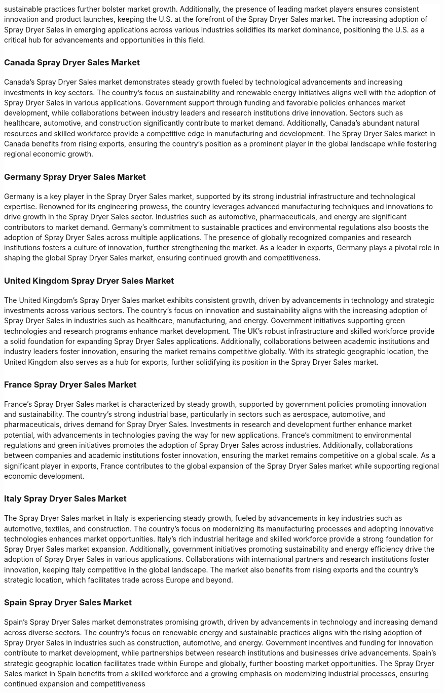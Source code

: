 sustainable practices further bolster market growth. Additionally, the presence of leading market players ensures consistent innovation and product launches, keeping the U.S. at the forefront of the Spray Dryer Sales market. The increasing adoption of Spray Dryer Sales in emerging applications across various industries solidifies its market dominance, positioning the U.S. as a critical hub for advancements and opportunities in this field.</p><h3>Canada Spray Dryer Sales Market</h3><p>Canada&rsquo;s Spray Dryer Sales market demonstrates steady growth fueled by technological advancements and increasing investments in key sectors. The country&rsquo;s focus on sustainability and renewable energy initiatives aligns well with the adoption of Spray Dryer Sales in various applications. Government support through funding and favorable policies enhances market development, while collaborations between industry leaders and research institutions drive innovation. Sectors such as healthcare, automotive, and construction significantly contribute to market demand. Additionally, Canada&rsquo;s abundant natural resources and skilled workforce provide a competitive edge in manufacturing and development. The Spray Dryer Sales market in Canada benefits from rising exports, ensuring the country&rsquo;s position as a prominent player in the global landscape while fostering regional economic growth.</p><h3>Germany Spray Dryer Sales Market</h3><p>Germany is a key player in the Spray Dryer Sales market, supported by its strong industrial infrastructure and technological expertise. Renowned for its engineering prowess, the country leverages advanced manufacturing techniques and innovations to drive growth in the Spray Dryer Sales sector. Industries such as automotive, pharmaceuticals, and energy are significant contributors to market demand. Germany&rsquo;s commitment to sustainable practices and environmental regulations also boosts the adoption of Spray Dryer Sales across multiple applications. The presence of globally recognized companies and research institutions fosters a culture of innovation, further strengthening the market. As a leader in exports, Germany plays a pivotal role in shaping the global Spray Dryer Sales market, ensuring continued growth and competitiveness.</p><h3>United Kingdom Spray Dryer Sales Market</h3><p>The United Kingdom&rsquo;s Spray Dryer Sales market exhibits consistent growth, driven by advancements in technology and strategic investments across various sectors. The country&rsquo;s focus on innovation and sustainability aligns with the increasing adoption of Spray Dryer Sales in industries such as healthcare, manufacturing, and energy. Government initiatives supporting green technologies and research programs enhance market development. The UK&rsquo;s robust infrastructure and skilled workforce provide a solid foundation for expanding Spray Dryer Sales applications. Additionally, collaborations between academic institutions and industry leaders foster innovation, ensuring the market remains competitive globally. With its strategic geographic location, the United Kingdom also serves as a hub for exports, further solidifying its position in the Spray Dryer Sales market.</p><h3>France Spray Dryer Sales Market</h3><p>France&rsquo;s Spray Dryer Sales market is characterized by steady growth, supported by government policies promoting innovation and sustainability. The country&rsquo;s strong industrial base, particularly in sectors such as aerospace, automotive, and pharmaceuticals, drives demand for Spray Dryer Sales. Investments in research and development further enhance market potential, with advancements in technologies paving the way for new applications. France&rsquo;s commitment to environmental regulations and green initiatives promotes the adoption of Spray Dryer Sales across industries. Additionally, collaborations between companies and academic institutions foster innovation, ensuring the market remains competitive on a global scale. As a significant player in exports, France contributes to the global expansion of the Spray Dryer Sales market while supporting regional economic development.</p><h3>Italy Spray Dryer Sales Market</h3><p>The Spray Dryer Sales market in Italy is experiencing steady growth, fueled by advancements in key industries such as automotive, textiles, and construction. The country&rsquo;s focus on modernizing its manufacturing processes and adopting innovative technologies enhances market opportunities. Italy&rsquo;s rich industrial heritage and skilled workforce provide a strong foundation for Spray Dryer Sales market expansion. Additionally, government initiatives promoting sustainability and energy efficiency drive the adoption of Spray Dryer Sales in various applications. Collaborations with international partners and research institutions foster innovation, keeping Italy competitive in the global landscape. The market also benefits from rising exports and the country&rsquo;s strategic location, which facilitates trade across Europe and beyond.</p><h3>Spain Spray Dryer Sales Market</h3><p>Spain&rsquo;s Spray Dryer Sales market demonstrates promising growth, driven by advancements in technology and increasing demand across diverse sectors. The country&rsquo;s focus on renewable energy and sustainable practices aligns with the rising adoption of Spray Dryer Sales in industries such as construction, automotive, and energy. Government incentives and funding for innovation contribute to market development, while partnerships between research institutions and businesses drive advancements. Spain&rsquo;s strategic geographic location facilitates trade within Europe and globally, further boosting market opportunities. The Spray Dryer Sales market in Spain benefits from a skilled workforce and a growing emphasis on modernizing industrial processes, ensuring continued expansion and competitiveness